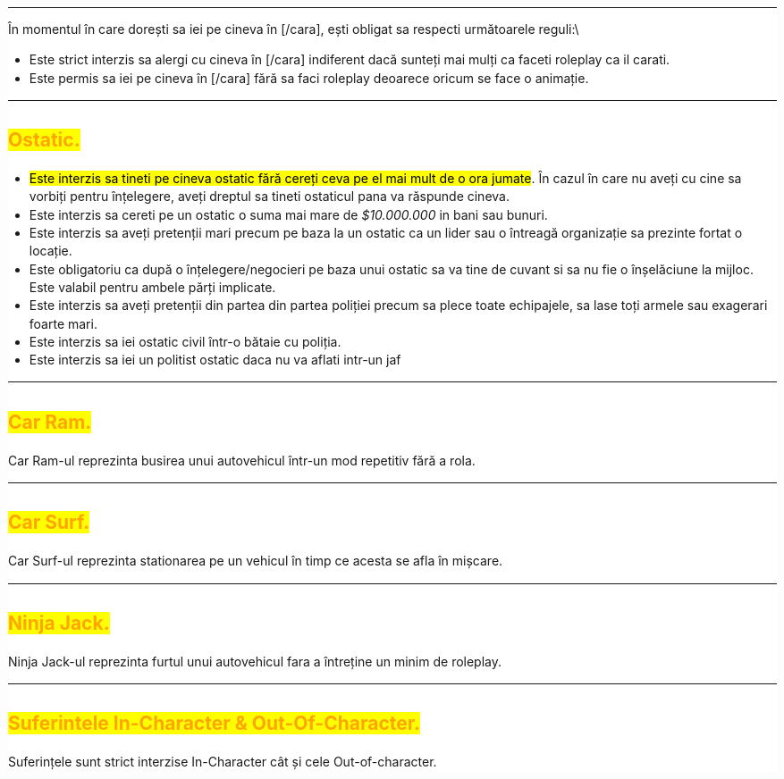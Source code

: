 ***

În momentul în care dorești sa iei pe cineva în \[/cara], ești obligat sa respecti următoarele reguli:\


* Este strict interzis sa alergi cu cineva în \[/cara] indiferent dacă sunteți mai mulți ca faceti roleplay ca il carati.
* Este permis sa iei pe cineva în \[/cara] fără sa faci roleplay deoarece oricum se face o animație.

***

## <mark style="color:orange;">**Ostatic.**</mark>

* <mark style="color:$warning;">Este interzis sa tineti pe cineva ostatic fără cereți ceva pe el mai mult de o ora jumate</mark>. În cazul în care nu aveți cu cine sa vorbiți pentru înțelegere, aveți dreptul sa tineti ostaticul pana va răspunde cineva.
* Este interzis sa cereti pe un ostatic o suma mai mare de _$10.000.000_ in bani sau bunuri.
* Este interzis sa aveți pretenții mari precum pe baza la un ostatic ca un lider sau o întreagă organizație sa prezinte fortat o locație.
* Este obligatoriu ca după o înțelegere/negocieri pe baza unui ostatic sa va tine de cuvant si sa nu fie o înșelăciune la mijloc. Este valabil pentru ambele părți implicate.
* Este interzis sa aveți pretenții din partea din partea poliției precum sa plece toate echipajele, sa lase toți armele sau exagerari foarte mari.
* Este interzis sa iei ostatic civil într-o bătaie cu poliția.
* Este interzis sa iei un politist ostatic daca nu va aflati intr-un jaf

***

## <mark style="color:orange;">**Car Ram.**</mark>

Car Ram-ul reprezinta busirea unui autovehicul într-un mod repetitiv fără a rola.

***

## <mark style="color:orange;">**Car Surf.**</mark>

Car Surf-ul reprezinta stationarea pe un vehicul în timp ce acesta se afla în mișcare.

***

## <mark style="color:orange;">**Ninja Jack.**</mark>

Ninja Jack-ul reprezinta furtul unui autovehicul fara a întreține un minim de roleplay.

***

## <mark style="color:orange;">**Suferintele In-Character & Out-Of-Character.**</mark>

Suferințele sunt strict interzise In-Character cât și cele Out-of-character.
